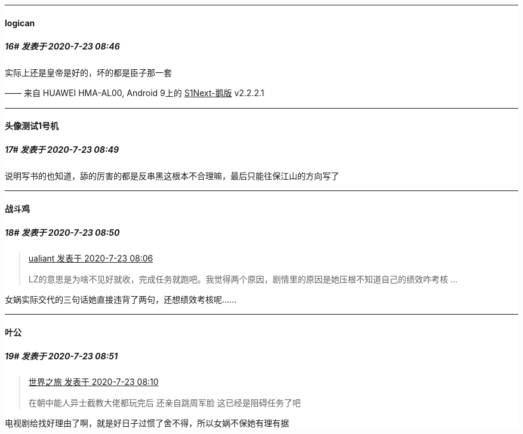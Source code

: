 



-----

####  logican  
##### 16#       发表于 2020-7-23 08:46




实际上还是皇帝是好的，坏的都是臣子那一套

—— 来自 HUAWEI HMA-AL00, Android 9上的 [S1Next-鹅版](https://github.com/ykrank/S1-Next/releases) v2.2.2.1







-----

####  头像测试1号机  
##### 17#       发表于 2020-7-23 08:49




说明写书的也知道，舔的厉害的都是反串黑这根本不合理嘛，最后只能往保江山的方向写了







-----

####  战斗鸡  
##### 18#       发表于 2020-7-23 08:50



<blockquote><a href="httphttps://bbs.saraba1st.com/2b/forum.php?mod=redirect&amp;goto=findpost&amp;pid=48190121&amp;ptid=1950674" target="_blank">ualiant 发表于 2020-7-23 08:06</a>

LZ的意思是为啥不见好就收，完成任务就跑吧。我觉得两个原因，剧情里的原因是她压根不知道自己的绩效咋考核 ...</blockquote>
女娲实际交代的三句话她直接违背了两句，还想绩效考核呢……







-----

####  叶公  
##### 19#       发表于 2020-7-23 08:51



<blockquote><a href="httphttps://bbs.saraba1st.com/2b/forum.php?mod=redirect&amp;goto=findpost&amp;pid=48190135&amp;ptid=1950674" target="_blank">世界之旅 发表于 2020-7-23 08:10</a>

在朝中能人异士截教大佬都玩完后 还亲自跳周军脸 这已经是阻碍任务了吧</blockquote>
电视剧给找好理由了啊，就是好日子过惯了舍不得，所以女娲不保她有理有据
